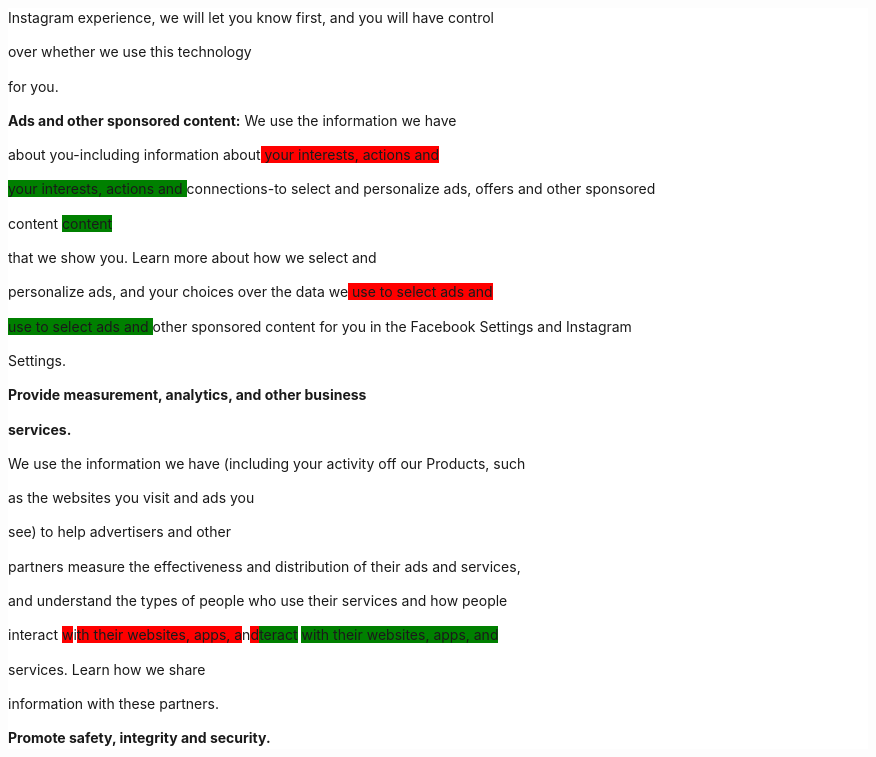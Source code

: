 Instagram experience, we will let you know first, and you will have control<span style="background-color: green;"> </span><span style="background-color: red;">

</span>over whether we use this technology<span style="background-color: red;"> </span><span style="background-color: green;">

</span>for you.

**Ads and other sponsored content:** We use the information we have<span style="background-color: green;"> </span><span style="background-color: red;">

</span>about you-including information about<span style="background-color: red;"> your interests, actions and</span>

<span style="background-color: green;">your interests, actions and </span>connections-to select and personalize ads, offers and other sponsored<span style="background-color: red;">

content</span> <span style="background-color: green;">content

</span>that we show you. Learn more about how we select and<span style="background-color: green;"> </span><span style="background-color: red;">

</span>personalize ads, and your choices over the data we<span style="background-color: red;"> use to select ads and</span>

<span style="background-color: green;">use to select ads and </span>other sponsored content for you in the Facebook Settings and Instagram<span style="background-color: green;"> </span><span style="background-color: red;">

</span>Settings.

**Provide measurement, analytics, and other business<span style="background-color: green;"> </span><span style="background-color: red;">**

**</span>services.**

We use the information we have (including your activity off our Products, such<span style="background-color: green;"> </span><span style="background-color: red;">

</span>as the websites you visit and ads you<span style="background-color: red;"> </span><span style="background-color: green;">

</span>see) to help advertisers and other<span style="background-color: green;"> </span><span style="background-color: red;">

</span>partners measure the effectiveness and distribution of their ads and services,

and understand the types of people who use their services and how people<span style="background-color: red;">

interact</span> <span style="background-color: red;">w</span>i<span style="background-color: red;">th their websites, apps, a</span>n<span style="background-color: red;">d</span><span style="background-color: green;">teract</span> <span style="background-color: green;">with their websites, apps, and

</span>services. Learn how we share<span style="background-color: green;"> </span><span style="background-color: red;">

</span>information with these partners.

**Promote safety, integrity and security.**
